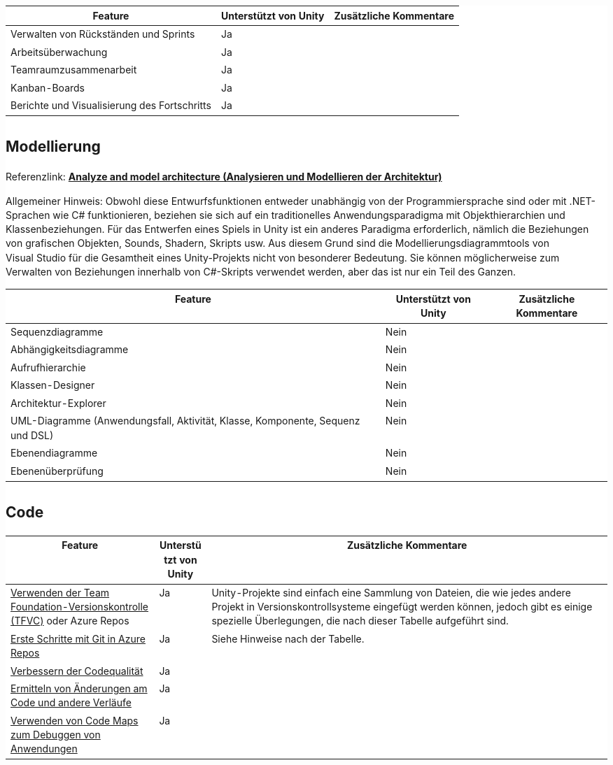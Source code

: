 |Feature|Unterstützt von Unity|Zusätzliche Kommentare|
|-------------|--------------------------|-------------------------|
|Verwalten von Rückständen und Sprints|Ja||
|Arbeitsüberwachung|Ja||
|Teamraumzusammenarbeit|Ja||
|Kanban-Boards|Ja||
|Berichte und Visualisierung des Fortschritts|Ja||

## <a name="modeling"></a>Modellierung

Referenzlink: **[Analyze and model architecture (Analysieren und Modellieren der Architektur)](../modeling/analyze-and-model-your-architecture.md)**

Allgemeiner Hinweis: Obwohl diese Entwurfsfunktionen entweder unabhängig von der Programmiersprache sind oder mit .NET-Sprachen wie C# funktionieren, beziehen sie sich auf ein traditionelles Anwendungsparadigma mit Objekthierarchien und Klassenbeziehungen. Für das Entwerfen eines Spiels in Unity ist ein anderes Paradigma erforderlich, nämlich die Beziehungen von grafischen Objekten, Sounds, Shadern, Skripts usw. Aus diesem Grund sind die Modellierungsdiagrammtools von Visual Studio für die Gesamtheit eines Unity-Projekts nicht von besonderer Bedeutung. Sie können möglicherweise zum Verwalten von Beziehungen innerhalb von C#-Skripts verwendet werden, aber das ist nur ein Teil des Ganzen.

|Feature|Unterstützt von Unity|Zusätzliche Kommentare|
|-------------|--------------------------|-------------------------|
|Sequenzdiagramme|Nein||
|Abhängigkeitsdiagramme|Nein||
|Aufrufhierarchie|Nein||
|Klassen-Designer|Nein||
|Architektur-Explorer|Nein||
|UML-Diagramme (Anwendungsfall, Aktivität, Klasse, Komponente, Sequenz und DSL)|Nein||
|Ebenendiagramme|Nein||
|Ebenenüberprüfung|Nein||

## <a name="code"></a>Code

|Feature|Unterstützt von Unity|Zusätzliche Kommentare|
|-------------|--------------------------|-------------------------|
|[Verwenden der Team Foundation-Versionskontrolle (TFVC)](/azure/devops/repos/tfvc/overview?view=vsts) oder Azure Repos|Ja|Unity-Projekte sind einfach eine Sammlung von Dateien, die wie jedes andere Projekt in Versionskontrollsysteme eingefügt werden können, jedoch gibt es einige spezielle Überlegungen, die nach dieser Tabelle aufgeführt sind.|
|[Erste Schritte mit Git in Azure Repos](/azure/devops/repos/git/gitquickstart?view=vsts&tabs=visual-studio)|Ja|Siehe Hinweise nach der Tabelle.|
|[Verbessern der Codequalität](../test/improve-code-quality.md)|Ja||
|[Ermitteln von Änderungen am Code und andere Verläufe](../ide/find-code-changes-and-other-history-with-codelens.md)|Ja||
|[Verwenden von Code Maps zum Debuggen von Anwendungen](../modeling/use-code-maps-to-debug-your-applications.md)|Ja||

